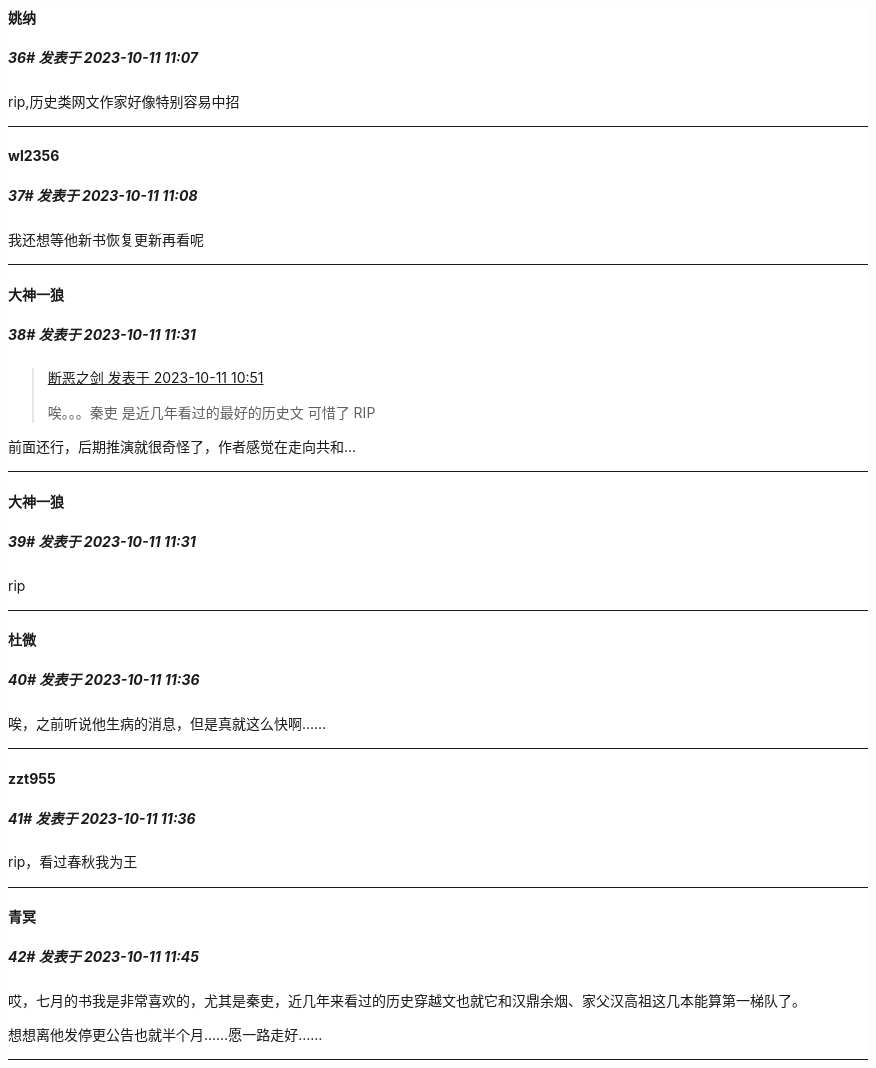 ####  姚纳  
##### 36#       发表于 2023-10-11 11:07

rip,历史类网文作家好像特别容易中招

*****

####  wl2356  
##### 37#       发表于 2023-10-11 11:08

我还想等他新书恢复更新再看呢

*****

####  大神一狼  
##### 38#       发表于 2023-10-11 11:31

<blockquote><a href="httphttps://bbs.saraba1st.com/2b/forum.php?mod=redirect&amp;goto=findpost&amp;pid=62683479&amp;ptid=2156282" target="_blank">断恶之剑 发表于 2023-10-11 10:51</a>

唉。。。秦吏 是近几年看过的最好的历史文 可惜了 RIP</blockquote>
前面还行，后期推演就很奇怪了，作者感觉在走向共和...

*****

####  大神一狼  
##### 39#       发表于 2023-10-11 11:31

rip

*****

####  杜微  
##### 40#       发表于 2023-10-11 11:36

唉，之前听说他生病的消息，但是真就这么快啊……

*****

####  zzt955  
##### 41#       发表于 2023-10-11 11:36

rip，看过春秋我为王

*****

####  青冥  
##### 42#       发表于 2023-10-11 11:45

哎，七月的书我是非常喜欢的，尤其是秦吏，近几年来看过的历史穿越文也就它和汉鼎余烟、家父汉高祖这几本能算第一梯队了。

想想离他发停更公告也就半个月……愿一路走好……

*****
